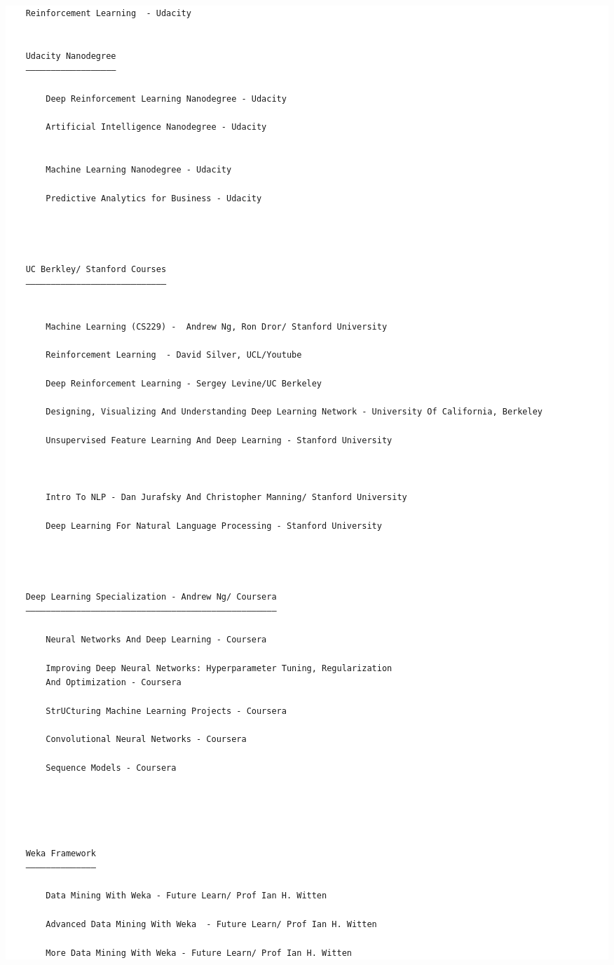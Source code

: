

		Reinforcement Learning  - Udacity


		Udacity Nanodegree
		——————————————————

			Deep Reinforcement Learning Nanodegree - Udacity

			Artificial Intelligence Nanodegree - Udacity


			Machine Learning Nanodegree - Udacity

			Predictive Analytics for Business - Udacity




		UC Berkley/ Stanford Courses 
		————————————————————————————


			Machine Learning (CS229) -  Andrew Ng, Ron Dror/ Stanford University

			Reinforcement Learning  - David Silver, UCL/Youtube 

			Deep Reinforcement Learning - Sergey Levine/UC Berkeley

			Designing, Visualizing And Understanding Deep Learning Network - University Of California, Berkeley 

			Unsupervised Feature Learning And Deep Learning - Stanford University 



			Intro To NLP - Dan Jurafsky And Christopher Manning/ Stanford University

			Deep Learning For Natural Language Processing - Stanford University




		Deep Learning Specialization - Andrew Ng/ Coursera 
		——————————————————————————————————————————————————

			Neural Networks And Deep Learning - Coursera 

			Improving Deep Neural Networks: Hyperparameter Tuning, Regularization 
			And Optimization - Coursera 

			StrUCturing Machine Learning Projects - Coursera 

			Convolutional Neural Networks - Coursera 

			Sequence Models - Coursera 





		Weka Framework
		——————————————
	
			Data Mining With Weka - Future Learn/ Prof Ian H. Witten 
	
			Advanced Data Mining With Weka  - Future Learn/ Prof Ian H. Witten 
	
			More Data Mining With Weka - Future Learn/ Prof Ian H. Witten 
